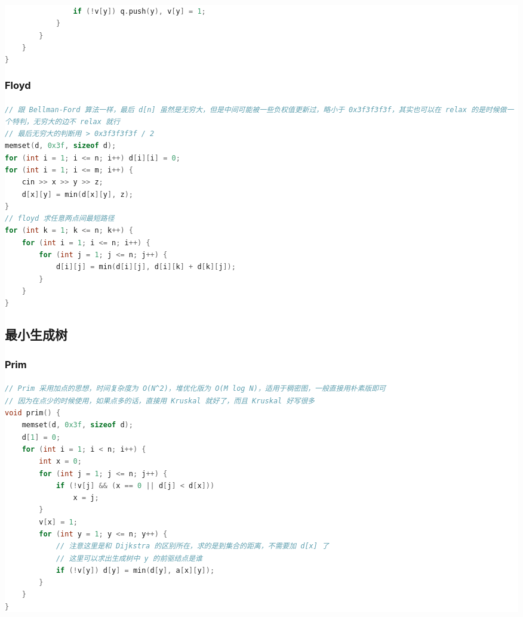 ```cpp
                if (!v[y]) q.push(y), v[y] = 1;
            }
        }
    }
}
```

### Floyd

```cpp
// 跟 Bellman-Ford 算法一样，最后 d[n] 虽然是无穷大，但是中间可能被一些负权值更新过，略小于 0x3f3f3f3f，其实也可以在 relax 的是时候做一个特判，无穷大的边不 relax 就行
// 最后无穷大的判断用 > 0x3f3f3f3f / 2
memset(d, 0x3f, sizeof d);
for (int i = 1; i <= n; i++) d[i][i] = 0;
for (int i = 1; i <= m; i++) {
    cin >> x >> y >> z;
    d[x][y] = min(d[x][y], z);
}
// floyd 求任意两点间最短路径
for (int k = 1; k <= n; k++) {
    for (int i = 1; i <= n; i++) {
        for (int j = 1; j <= n; j++) {
            d[i][j] = min(d[i][j], d[i][k] + d[k][j]);
        }
    }
}
```

## 最小生成树

### Prim

```cpp
// Prim 采用加点的思想，时间复杂度为 O(N^2)，堆优化版为 O(M log N)，适用于稠密图，一般直接用朴素版即可
// 因为在点少的时候使用，如果点多的话，直接用 Kruskal 就好了，而且 Kruskal 好写很多
void prim() {
    memset(d, 0x3f, sizeof d);
    d[1] = 0;
    for (int i = 1; i < n; i++) {
        int x = 0;
        for (int j = 1; j <= n; j++) {
            if (!v[j] && (x == 0 || d[j] < d[x]))
                x = j;
        }
        v[x] = 1;
        for (int y = 1; y <= n; y++) {
            // 注意这里是和 Dijkstra 的区别所在，求的是到集合的距离，不需要加 d[x] 了
            // 这里可以求出生成树中 y 的前驱结点是谁
            if (!v[y]) d[y] = min(d[y], a[x][y]);
        }
    }
}
```
